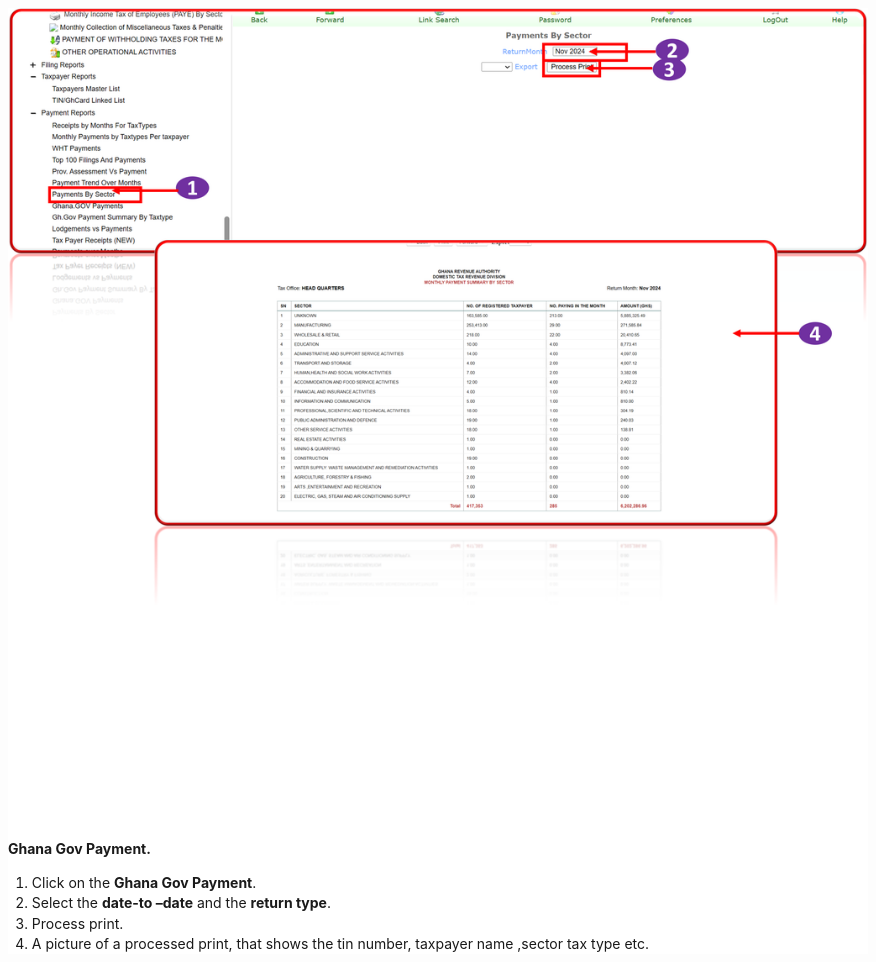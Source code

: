 ![](/content/images/satistician/Picture82.png)
---
**Ghana Gov Payment.**
1. Click on the **Ghana Gov Payment**.
2. Select the **date-to –date** and the **return type**.
2. Process print.
4. A picture of a processed print, that shows the tin number, taxpayer name ,sector tax type etc. 